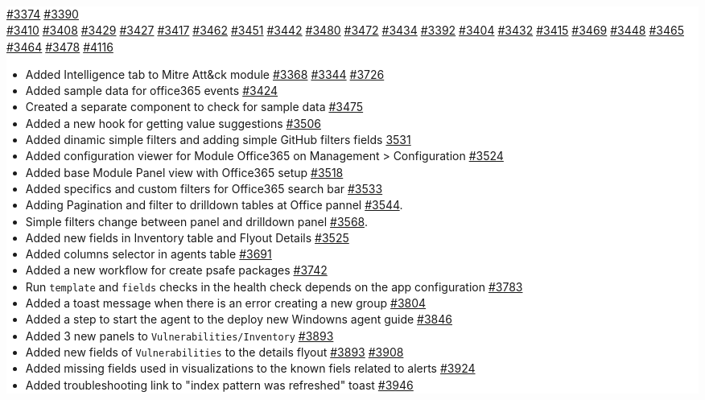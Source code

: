   [#3374](https://github.com/psafe/psafe-kibana-app/pull/3374)
  [#3390](https://github.com/psafe/psafe-kibana-app/pull/3390)  
  [#3410](https://github.com/psafe/psafe-kibana-app/pull/3410)
  [#3408](https://github.com/psafe/psafe-kibana-app/pull/3408)
  [#3429](https://github.com/psafe/psafe-kibana-app/pull/3429)
  [#3427](https://github.com/psafe/psafe-kibana-app/pull/3427)
  [#3417](https://github.com/psafe/psafe-kibana-app/pull/3417)
  [#3462](https://github.com/psafe/psafe-kibana-app/pull/3462)
  [#3451](https://github.com/psafe/psafe-kibana-app/pull/3451)
  [#3442](https://github.com/psafe/psafe-kibana-app/pull/3442)
  [#3480](https://github.com/psafe/psafe-kibana-app/pull/3480)
  [#3472](https://github.com/psafe/psafe-kibana-app/pull/3472)
  [#3434](https://github.com/psafe/psafe-kibana-app/pull/3434)
  [#3392](https://github.com/psafe/psafe-kibana-app/pull/3392)
  [#3404](https://github.com/psafe/psafe-kibana-app/pull/3404)
  [#3432](https://github.com/psafe/psafe-kibana-app/pull/3432)
  [#3415](https://github.com/psafe/psafe-kibana-app/pull/3415)
  [#3469](https://github.com/psafe/psafe-kibana-app/pull/3469)
  [#3448](https://github.com/psafe/psafe-kibana-app/pull/3448)
  [#3465](https://github.com/psafe/psafe-kibana-app/pull/3465)
  [#3464](https://github.com/psafe/psafe-kibana-app/pull/3464)
  [#3478](https://github.com/psafe/psafe-kibana-app/pull/3478)
  [#4116](https://github.com/psafe/psafe-kibana-app/pull/4116)
- Added Intelligence tab to Mitre Att&ck module [#3368](https://github.com/psafe/psafe-kibana-app/pull/3368) [#3344](https://github.com/psafe/psafe-kibana-app/pull/3344) [#3726](https://github.com/psafe/psafe-kibana-app/pull/3726)
- Added sample data for office365 events [#3424](https://github.com/psafe/psafe-kibana-app/pull/3424)
- Created a separate component to check for sample data [#3475](https://github.com/psafe/psafe-kibana-app/pull/3475)
- Added a new hook for getting value suggestions [#3506](https://github.com/psafe/psafe-kibana-app/pull/3506)
- Added dinamic simple filters and adding simple GitHub filters fields [3531](https://github.com/psafe/psafe-kibana-app/pull/3531)
- Added configuration viewer for Module Office365 on Management > Configuration [#3524](https://github.com/psafe/psafe-kibana-app/pull/3524)
- Added base Module Panel view with Office365 setup [#3518](https://github.com/psafe/psafe-kibana-app/pull/3518)
- Added specifics and custom filters for Office365 search bar [#3533](https://github.com/psafe/psafe-kibana-app/pull/3533)
- Adding Pagination and filter to drilldown tables at Office pannel [#3544](https://github.com/psafe/psafe-kibana-app/pull/3544).
- Simple filters change between panel and drilldown panel [#3568](https://github.com/psafe/psafe-kibana-app/pull/3568).
- Added new fields in Inventory table and Flyout Details [#3525](https://github.com/psafe/psafe-kibana-app/pull/3525)
- Added columns selector in agents table [#3691](https://github.com/psafe/psafe-kibana-app/pull/3691)
- Added a new workflow for create psafe packages [#3742](https://github.com/psafe/psafe-kibana-app/pull/3742)
- Run `template` and `fields` checks in the health check depends on the app configuration [#3783](https://github.com/psafe/psafe-kibana-app/pull/3783)
- Added a toast message when there is an error creating a new group [#3804](https://github.com/psafe/psafe-kibana-app/pull/3804)
- Added a step to start the agent to the deploy new Windowns agent guide [#3846](https://github.com/psafe/psafe-kibana-app/pull/3846)
- Added 3 new panels to `Vulnerabilities/Inventory` [#3893](https://github.com/psafe/psafe-kibana-app/pull/3893)
- Added new fields of `Vulnerabilities` to the details flyout [#3893](https://github.com/psafe/psafe-kibana-app/pull/3893) [#3908](https://github.com/psafe/psafe-kibana-app/pull/3908)
- Added missing fields used in visualizations to the known fiels related to alerts [#3924](https://github.com/psafe/psafe-kibana-app/pull/3924)
- Added troubleshooting link to "index pattern was refreshed" toast [#3946](https://github.com/psafe/psafe-kibana-app/pull/3946)